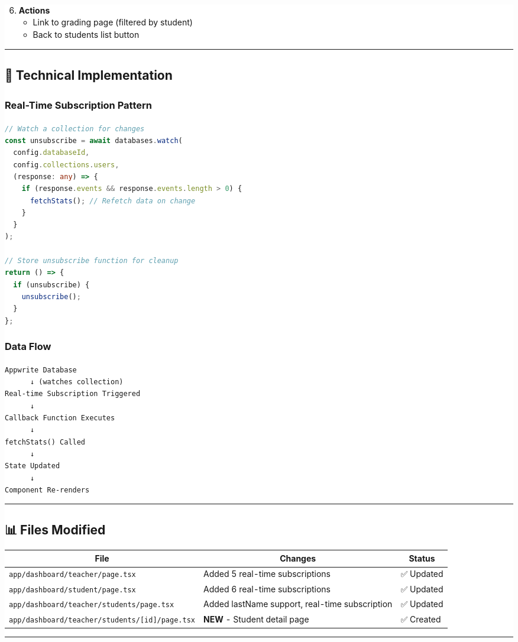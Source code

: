 6. **Actions**
   - Link to grading page (filtered by student)
   - Back to students list button

---

## 🔧 Technical Implementation

### Real-Time Subscription Pattern

```typescript
// Watch a collection for changes
const unsubscribe = await databases.watch(
  config.databaseId,
  config.collections.users,
  (response: any) => {
    if (response.events && response.events.length > 0) {
      fetchStats(); // Refetch data on change
    }
  }
);

// Store unsubscribe function for cleanup
return () => {
  if (unsubscribe) {
    unsubscribe();
  }
};
```

### Data Flow

```
Appwrite Database
      ↓ (watches collection)
Real-time Subscription Triggered
      ↓
Callback Function Executes
      ↓
fetchStats() Called
      ↓
State Updated
      ↓
Component Re-renders
```

---

## 📊 Files Modified

| File | Changes | Status |
|------|---------|--------|
| `app/dashboard/teacher/page.tsx` | Added 5 real-time subscriptions | ✅ Updated |
| `app/dashboard/student/page.tsx` | Added 6 real-time subscriptions | ✅ Updated |
| `app/dashboard/teacher/students/page.tsx` | Added lastName support, real-time subscription | ✅ Updated |
| `app/dashboard/teacher/students/[id]/page.tsx` | **NEW** - Student detail page | ✅ Created |

---